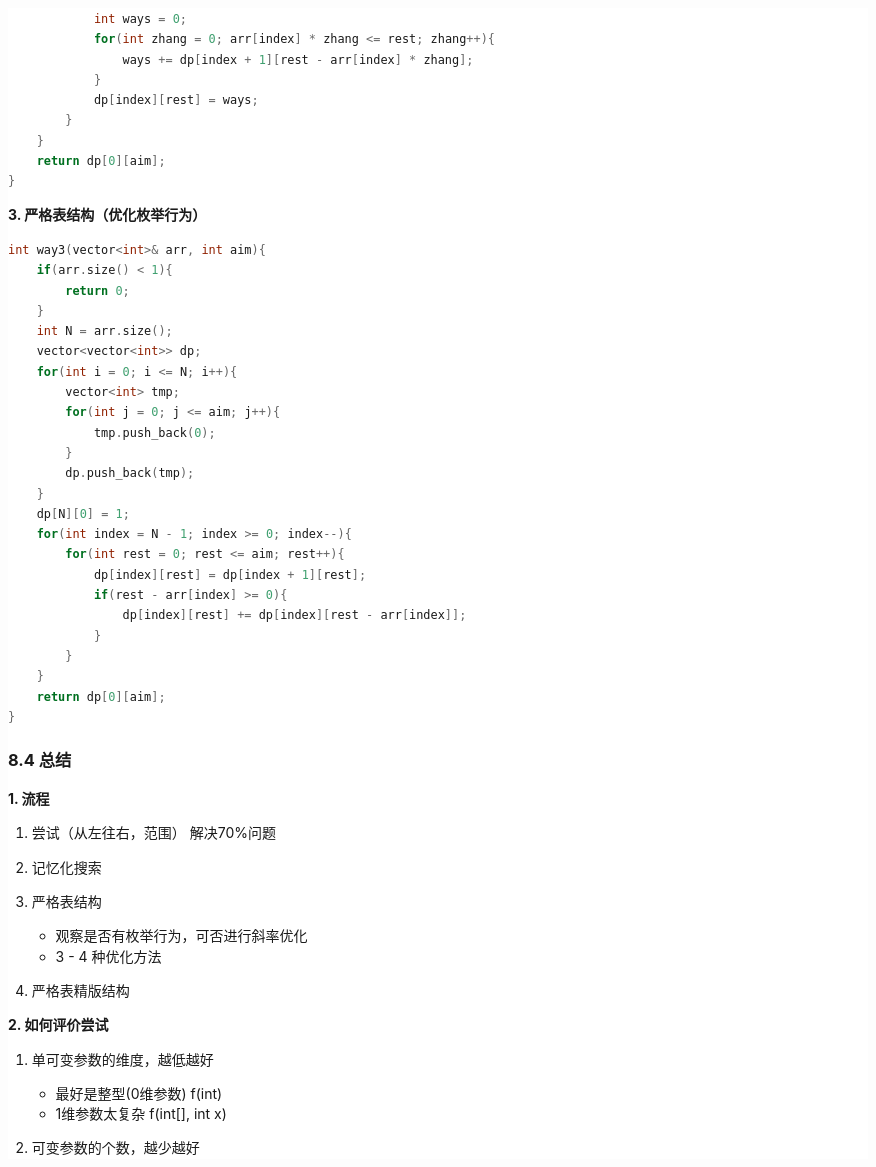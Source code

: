 ```cpp
            int ways = 0;
            for(int zhang = 0; arr[index] * zhang <= rest; zhang++){
                ways += dp[index + 1][rest - arr[index] * zhang];
            }
            dp[index][rest] = ways;
        }
    }
    return dp[0][aim];
}
```

**3. 严格表结构（优化枚举行为）**
```cpp
int way3(vector<int>& arr, int aim){
    if(arr.size() < 1){
        return 0;
    }
    int N = arr.size();
    vector<vector<int>> dp;
    for(int i = 0; i <= N; i++){
        vector<int> tmp;
        for(int j = 0; j <= aim; j++){
            tmp.push_back(0);
        }
        dp.push_back(tmp);
    }
    dp[N][0] = 1;
    for(int index = N - 1; index >= 0; index--){
        for(int rest = 0; rest <= aim; rest++){
            dp[index][rest] = dp[index + 1][rest];
            if(rest - arr[index] >= 0){
                dp[index][rest] += dp[index][rest - arr[index]];
            }
        }
    }
    return dp[0][aim];
}
```

### 8.4 总结

**1. 流程**

1. 尝试（从左往右，范围） 解决70%问题

2. 记忆化搜索

3. 严格表结构

    - 观察是否有枚举行为，可否进行斜率优化
    - 3 - 4 种优化方法

4. 严格表精版结构

**2. 如何评价尝试**

1. 单可变参数的维度，越低越好

    - 最好是整型(0维参数) f(int)
    - 1维参数太复杂 f(int[], int x)

2. 可变参数的个数，越少越好